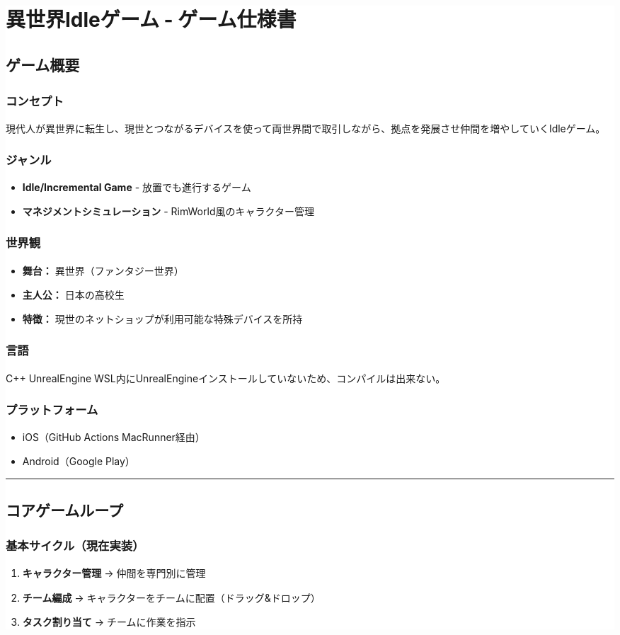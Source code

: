 # 異世界Idleゲーム - ゲーム仕様書

  
## ゲーム概要

  

### コンセプト

現代人が異世界に転生し、現世とつながるデバイスを使って両世界間で取引しながら、拠点を発展させ仲間を増やしていくIdleゲーム。

  

### ジャンル

- **Idle/Incremental Game** - 放置でも進行するゲーム

- **マネジメントシミュレーション** - RimWorld風のキャラクター管理

  

### 世界観

- **舞台：** 異世界（ファンタジー世界）

- **主人公：** 日本の高校生

- **特徴：** 現世のネットショップが利用可能な特殊デバイスを所持

  
### 言語
C++
UnrealEngine
WSL内にUnrealEngineインストールしていないため、コンパイルは出来ない。

### プラットフォーム


- iOS（GitHub Actions MacRunner経由）

- Android（Google Play）

  

---

  

## コアゲームループ

### 基本サイクル（現在実装）

1. **キャラクター管理** → 仲間を専門別に管理

2. **チーム編成** → キャラクターをチームに配置（ドラッグ&ドロップ）

3. **タスク割り当て** → チームに作業を指示
